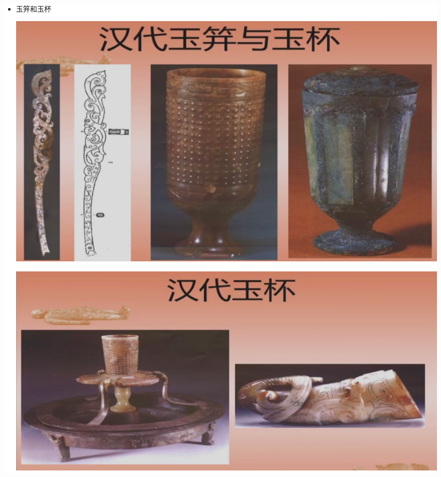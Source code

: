 - 玉笄和玉杯

  ![image-20220412104245086](中国古代玉器.assets/image-20220412104245086.png)

  ![image-20220412104339281](中国古代玉器.assets/image-20220412104339281.png)
